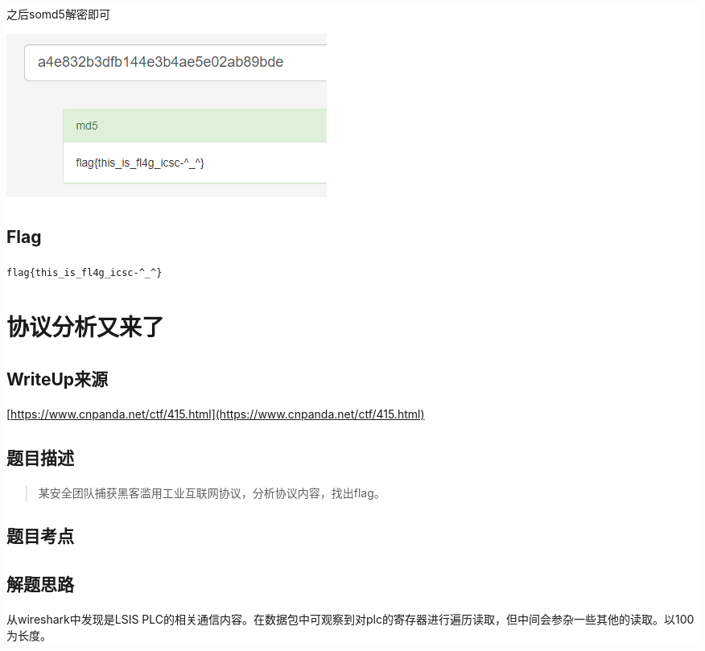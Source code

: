 之后somd5解密即可

![](images/2021-08-23-21-55-07.png)

## Flag

```text
flag{this_is_fl4g_icsc-^_^}
```

# 协议分析又来了

## WriteUp来源

[https://www.cnpanda.net/ctf/415.html](https://www.cnpanda.net/ctf/415.html)

## 题目描述

> 某安全团队捕获黑客滥用工业互联网协议，分析协议内容，找出flag。

## 题目考点

## 解题思路

从wireshark中发现是LSIS PLC的相关通信内容。在数据包中可观察到对plc的寄存器进行遍历读取，但中间会参杂一些其他的读取。以100为长度。
